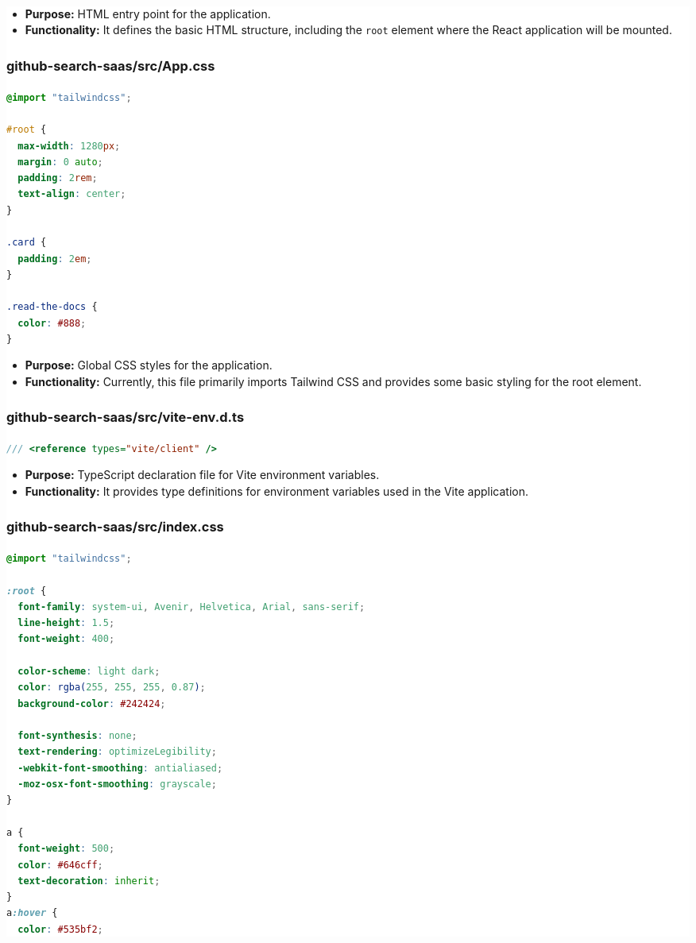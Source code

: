*   **Purpose:** HTML entry point for the application.
*   **Functionality:** It defines the basic HTML structure, including the `root` element where the React application will be mounted.

### github-search-saas/src/App.css

```css
@import "tailwindcss";

#root {
  max-width: 1280px;
  margin: 0 auto;
  padding: 2rem;
  text-align: center;
}

.card {
  padding: 2em;
}

.read-the-docs {
  color: #888;
}
```

*   **Purpose:** Global CSS styles for the application.
*   **Functionality:**  Currently, this file primarily imports Tailwind CSS and provides some basic styling for the root element.

### github-search-saas/src/vite-env.d.ts

```typescript
/// <reference types="vite/client" />
```

*   **Purpose:** TypeScript declaration file for Vite environment variables.
*   **Functionality:** It provides type definitions for environment variables used in the Vite application.

### github-search-saas/src/index.css

```css
@import "tailwindcss";

:root {
  font-family: system-ui, Avenir, Helvetica, Arial, sans-serif;
  line-height: 1.5;
  font-weight: 400;

  color-scheme: light dark;
  color: rgba(255, 255, 255, 0.87);
  background-color: #242424;

  font-synthesis: none;
  text-rendering: optimizeLegibility;
  -webkit-font-smoothing: antialiased;
  -moz-osx-font-smoothing: grayscale;
}

a {
  font-weight: 500;
  color: #646cff;
  text-decoration: inherit;
}
a:hover {
  color: #535bf2;
```